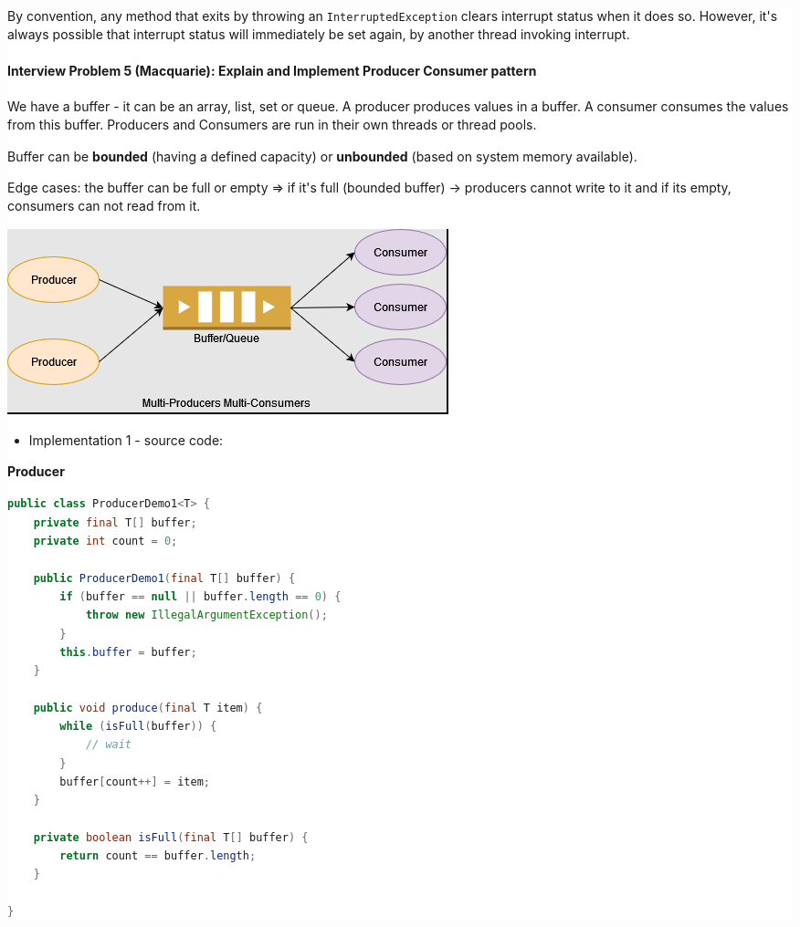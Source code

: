 By convention, any method that exits by throwing an `InterruptedException` clears interrupt status when it does so.
However, it's always possible that interrupt status will immediately be set again, by another thread invoking interrupt.

#### Interview Problem 5 (Macquarie): Explain and Implement Producer Consumer pattern

We have a buffer - it can be an array, list, set or queue. A producer produces values in a buffer. A consumer consumes
the values from this buffer. Producers and Consumers are run in their own threads or thread pools.

Buffer can be **bounded** (having a defined capacity) or **unbounded** (based on system memory available).

Edge cases: the buffer can be full or empty => if it's full (bounded buffer) -> producers cannot write to it and if its
empty, consumers can not read from it.

![Producer Consumer](ProducerConsumer.PNG)

- Implementation 1 - source code:

**Producer**

```java
public class ProducerDemo1<T> {
    private final T[] buffer;
    private int count = 0;

    public ProducerDemo1(final T[] buffer) {
        if (buffer == null || buffer.length == 0) {
            throw new IllegalArgumentException();
        }
        this.buffer = buffer;
    }

    public void produce(final T item) {
        while (isFull(buffer)) {
            // wait
        }
        buffer[count++] = item;
    }

    private boolean isFull(final T[] buffer) {
        return count == buffer.length;
    }

}
```
